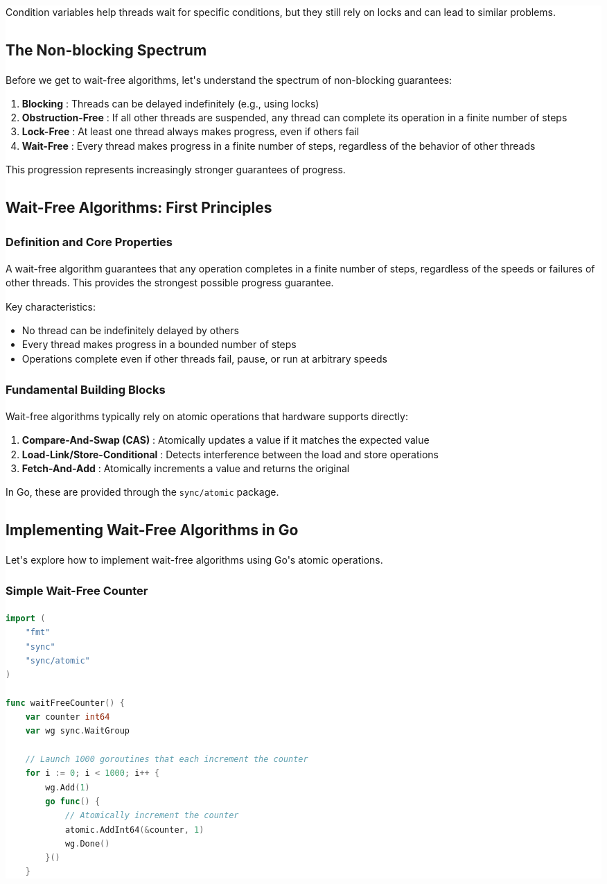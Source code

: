 Condition variables help threads wait for specific conditions, but they still rely on locks and can lead to similar problems.

## The Non-blocking Spectrum

Before we get to wait-free algorithms, let's understand the spectrum of non-blocking guarantees:

1. **Blocking** : Threads can be delayed indefinitely (e.g., using locks)
2. **Obstruction-Free** : If all other threads are suspended, any thread can complete its operation in a finite number of steps
3. **Lock-Free** : At least one thread always makes progress, even if others fail
4. **Wait-Free** : Every thread makes progress in a finite number of steps, regardless of the behavior of other threads

This progression represents increasingly stronger guarantees of progress.

## Wait-Free Algorithms: First Principles

### Definition and Core Properties

A wait-free algorithm guarantees that any operation completes in a finite number of steps, regardless of the speeds or failures of other threads. This provides the strongest possible progress guarantee.

Key characteristics:

* No thread can be indefinitely delayed by others
* Every thread makes progress in a bounded number of steps
* Operations complete even if other threads fail, pause, or run at arbitrary speeds

### Fundamental Building Blocks

Wait-free algorithms typically rely on atomic operations that hardware supports directly:

1. **Compare-And-Swap (CAS)** : Atomically updates a value if it matches the expected value
2. **Load-Link/Store-Conditional** : Detects interference between the load and store operations
3. **Fetch-And-Add** : Atomically increments a value and returns the original

In Go, these are provided through the `sync/atomic` package.

## Implementing Wait-Free Algorithms in Go

Let's explore how to implement wait-free algorithms using Go's atomic operations.

### Simple Wait-Free Counter

```go
import (
    "fmt"
    "sync"
    "sync/atomic"
)

func waitFreeCounter() {
    var counter int64
    var wg sync.WaitGroup
  
    // Launch 1000 goroutines that each increment the counter
    for i := 0; i < 1000; i++ {
        wg.Add(1)
        go func() {
            // Atomically increment the counter
            atomic.AddInt64(&counter, 1)
            wg.Done()
        }()
    }
```